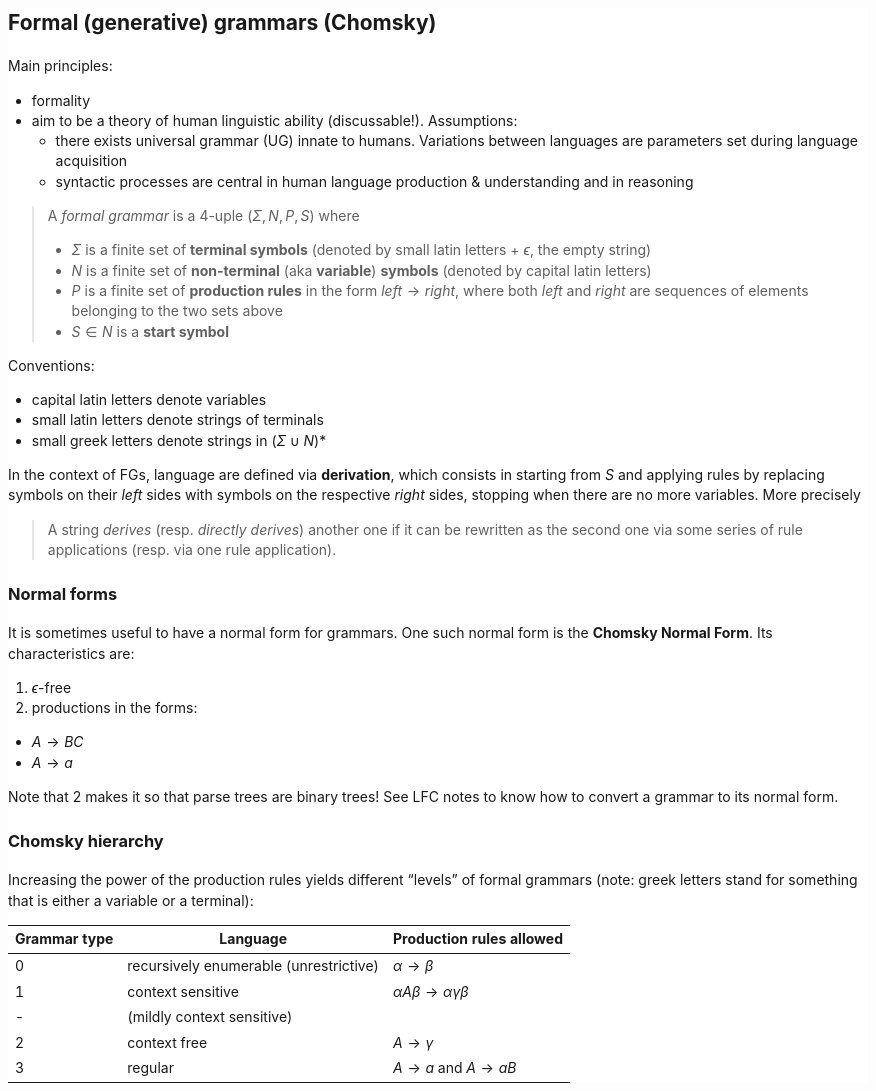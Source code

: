 ## Formal (generative) grammars (Chomsky) 

Main principles:

- formality
- aim to be a theory of human linguistic ability (discussable!). Assumptions:
  - there exists universal grammar (UG) innate to humans. Variations between languages are parameters set during language acquisition
  - syntactic processes are central in human language production & understanding and in reasoning

> A _formal grammar_ is a 4-uple $(\Sigma, N, P, S)$ where
>
> - $\Sigma$ is a finite set of __terminal symbols__ (denoted by small latin letters + $\epsilon$, the empty string)
> - $N$ is a finite set of __non-terminal__ (aka __variable__) __symbols__ (denoted by capital latin letters)
> - $P$ is a finite set of __production rules__ in the form $left \to right$, where both $left$ and $right$ are sequences of elements belonging to the two sets above
> - $S \in N$ is a __start symbol__

Conventions:
- capital latin letters denote variables
- small latin letters denote strings of terminals
- small greek letters denote strings in $(\Sigma \cup N)*$

In the context of FGs, language are defined via __derivation__, which consists in starting from $S$ and applying rules by replacing symbols on their $left$ sides with symbols on the respective $right$ sides, stopping when there are no more variables. More precisely

> A string _derives_ (resp. _directly derives_) another one if it can be rewritten as the second one via some series of rule applications (resp. via one rule application). 

### Normal forms
It is sometimes useful to have a normal form for grammars.
One such normal form is the __Chomsky Normal Form__. Its characteristics are:
1. $\epsilon$-free
2. productions in the forms:
  - $A \to BC$
  - $A \to a$

Note that 2 makes it so that parse trees are binary trees!
See LFC notes to know how to convert a grammar to its normal form.

### Chomsky hierarchy

Increasing the power of the production rules yields different “levels” of formal grammars (note: greek letters stand for something that is either a variable or a terminal):

| Grammar type | Language                               | Production rules allowed                 |
| ------------ | -------------------------------------- | ---------------------------------------- |
| 0            | recursively enumerable (unrestrictive) | $\alpha \to \beta$                       |
| 1            | context sensitive                      | $\alpha A \beta \to \alpha \gamma \beta$ |
| -            | (mildly context sensitive)             |                                          |
| 2            | context free                           | $A \to \gamma$                           |
| 3            | regular                                | $A \to a$ and $A \to aB$                 |
